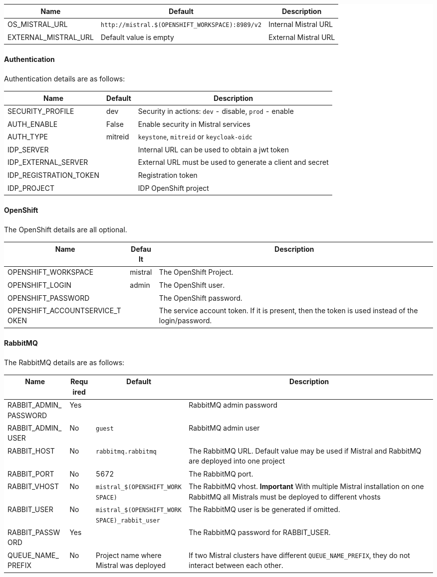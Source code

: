 |Name|Default|Description|
|---|---|---|
|OS_MISTRAL_URL|```http://mistral.$(OPENSHIFT_WORKSPACE):8989/v2```|Internal Mistral URL|
|EXTERNAL_MISTRAL_URL|Default value is empty|External Mistral URL|

#### Authentication

Authentication details are as follows: 

|Name|Default|Description|
|---|---|---|
|SECURITY_PROFILE|dev|Security in actions: `dev` - disable, `prod` - enable|
|AUTH_ENABLE|False|Enable security in Mistral services|
|AUTH_TYPE|mitreid|`keystone`, `mitreid` or `keycloak-oidc`|
|IDP_SERVER| |Internal URL can be used to obtain a jwt token|
|IDP_EXTERNAL_SERVER| |External URL must be used to generate a client and secret|
|IDP_REGISTRATION_TOKEN| |Registration token|
|IDP_PROJECT| |IDP OpenShift project|

#### OpenShift

The OpenShift details are all optional.

|Name|Default|Description|
|---|---|---|
|OPENSHIFT_WORKSPACE|mistral|The OpenShift Project.|
|OPENSHIFT_LOGIN|admin|The OpenShift user.|
|OPENSHIFT_PASSWORD| |The OpenShift password.|
|OPENSHIFT_ACCOUNTSERVICE_TOKEN| |The service account token. If it is present, then the token is used instead of the login/password.|  

#### RabbitMQ

The RabbitMQ details are as follows:

|Name|Required|Default|Description|
|---|---|---|---|
|RABBIT_ADMIN_PASSWORD|Yes| |RabbitMQ admin password|
|RABBIT_ADMIN_USER|No|`guest`|RabbitMQ admin user|
|RABBIT_HOST|No|`rabbitmq.rabbitmq`|The RabbitMQ URL. Default value may be used if Mistral and RabbitMQ are deployed into one project 
|RABBIT_PORT|No|5672|The RabbitMQ port.|
|RABBIT_VHOST|No|`mistral_$(OPENSHIFT_WORKSPACE)`|The RabbitMQ vhost. **Important** With multiple Mistral installation on one RabbitMQ all Mistrals must be deployed to different vhosts|
|RABBIT_USER|No|`mistral_$(OPENSHIFT_WORKSPACE)_rabbit_user`|The RabbitMQ user is be generated if omitted.|
|RABBIT_PASSWORD|Yes| |The RabbitMQ password for RABBIT_USER.|
|QUEUE_NAME_PREFIX|No|Project name where Mistral was deployed|If two Mistral clusters have different `QUEUE_NAME_PREFIX`, they do not interact between each other.|
